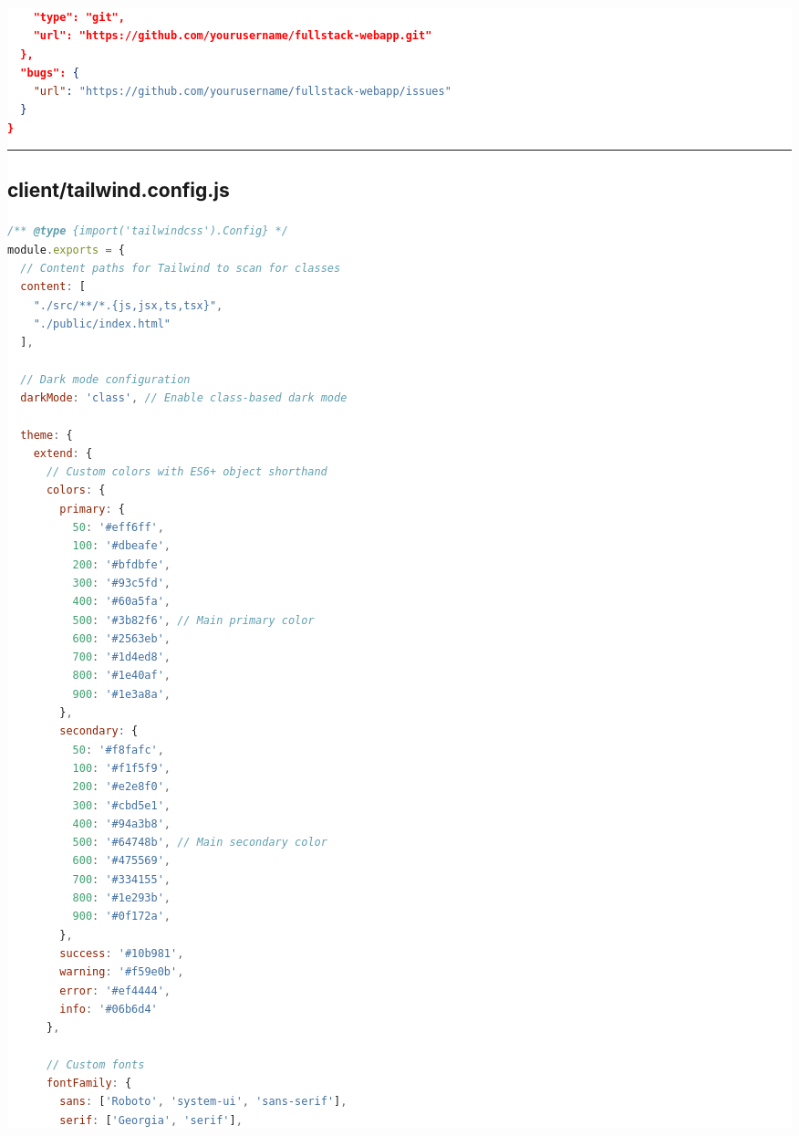 ```json
    "type": "git",
    "url": "https://github.com/yourusername/fullstack-webapp.git"
  },
  "bugs": {
    "url": "https://github.com/yourusername/fullstack-webapp/issues"
  }
}
```

---

## client/tailwind.config.js

```javascript
/** @type {import('tailwindcss').Config} */
module.exports = {
  // Content paths for Tailwind to scan for classes
  content: [
    "./src/**/*.{js,jsx,ts,tsx}",
    "./public/index.html"
  ],
  
  // Dark mode configuration
  darkMode: 'class', // Enable class-based dark mode
  
  theme: {
    extend: {
      // Custom colors with ES6+ object shorthand
      colors: {
        primary: {
          50: '#eff6ff',
          100: '#dbeafe',
          200: '#bfdbfe',
          300: '#93c5fd',
          400: '#60a5fa',
          500: '#3b82f6', // Main primary color
          600: '#2563eb',
          700: '#1d4ed8',
          800: '#1e40af',
          900: '#1e3a8a',
        },
        secondary: {
          50: '#f8fafc',
          100: '#f1f5f9',
          200: '#e2e8f0',
          300: '#cbd5e1',
          400: '#94a3b8',
          500: '#64748b', // Main secondary color
          600: '#475569',
          700: '#334155',
          800: '#1e293b',
          900: '#0f172a',
        },
        success: '#10b981',
        warning: '#f59e0b',
        error: '#ef4444',
        info: '#06b6d4'
      },
      
      // Custom fonts
      fontFamily: {
        sans: ['Roboto', 'system-ui', 'sans-serif'],
        serif: ['Georgia', 'serif'],
```